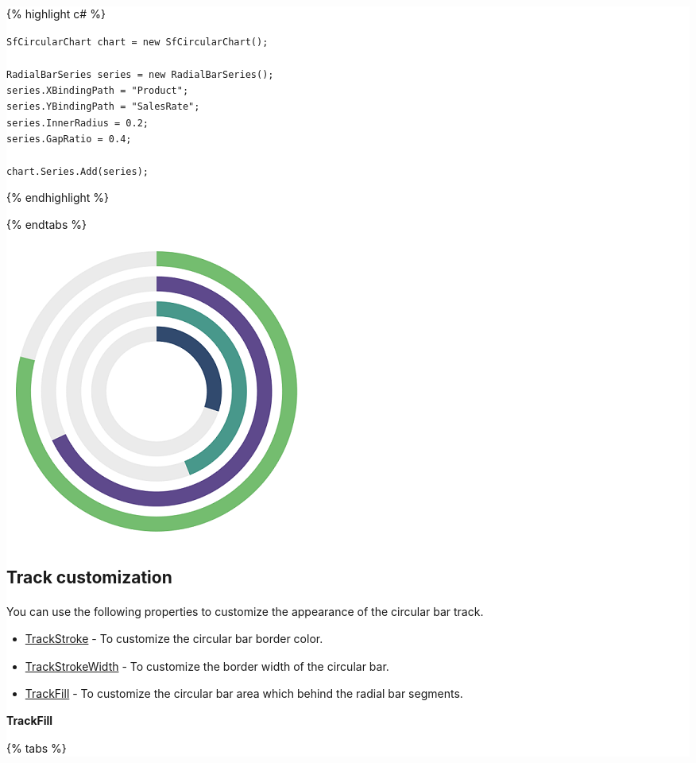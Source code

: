 {% highlight c# %}

    SfCircularChart chart = new SfCircularChart();

    RadialBarSeries series = new RadialBarSeries();
    series.XBindingPath = "Product";
    series.YBindingPath = "SalesRate";
    series.InnerRadius = 0.2;
    series.GapRatio = 0.4;

    chart.Series.Add(series);

{% endhighlight %}

{% endtabs %}

![.NET MAUI Radial bar chart segment spacing customization](Chart-Types_images/maui_gapratio.png)

## Track customization

You can use the following properties to customize the appearance of the circular bar track.

  * [TrackStroke](https://help.syncfusion.com/cr/maui/Syncfusion.Maui.Charts.RadialBarSeries.html#Syncfusion_Maui_Charts_RadialBarSeries_TrackStroke) - To customize the circular bar border color.

  * [TrackStrokeWidth](https://help.syncfusion.com/cr/maui/Syncfusion.Maui.Charts.RadialBarSeries.html#Syncfusion_Maui_Charts_RadialBarSeries_TrackStrokeWidth) - To customize the border width of the circular bar.

  * [TrackFill](https://help.syncfusion.com/cr/maui/Syncfusion.Maui.Charts.RadialBarSeries.html#Syncfusion_Maui_Charts_RadialBarSeries_TrackFill) - To customize the circular bar area which behind the radial bar segments.

**TrackFill**

{% tabs %}
